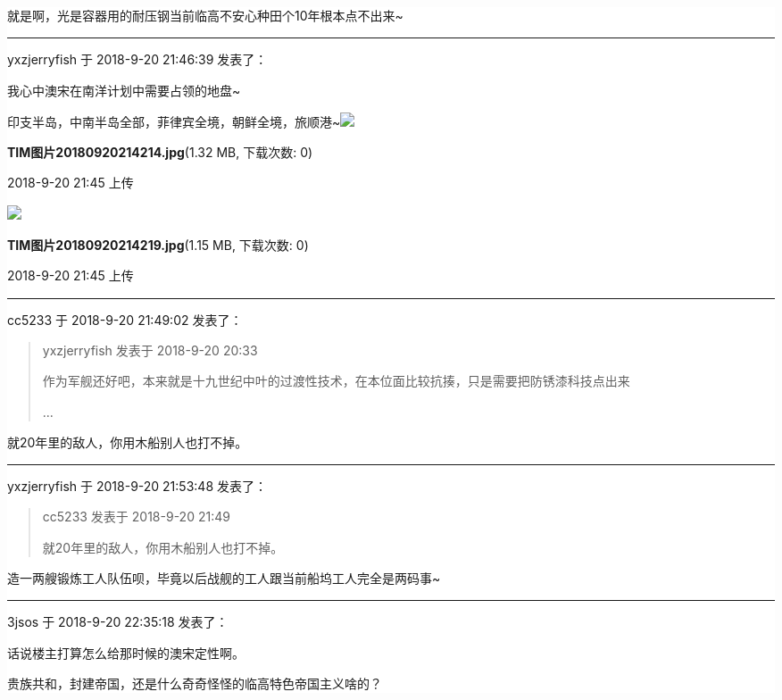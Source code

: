 

就是啊，光是容器用的耐压钢当前临高不安心种田个10年根本点不出来~

---------

yxzjerryfish 于 2018-9-20 21:46:39 发表了：

我心中澳宋在南洋计划中需要占领的地盘~

印支半岛，中南半岛全部，菲律宾全境，朝鲜全境，旅顺港~![](https://cdn.jsdelivr.net/gh/lzjluzijie/beichao@main/static/img/214516nzfmpl5o5ol4pioi.jpg)



**TIM图片20180920214214.jpg**(1.32 MB, 下载次数: 0)



2018-9-20 21:45 上传



![](https://cdn.jsdelivr.net/gh/lzjluzijie/beichao@main/static/img/214531aeyyr3hlbjw0fqhh.jpg)



**TIM图片20180920214219.jpg**(1.15 MB, 下载次数: 0)



2018-9-20 21:45 上传

---------

cc5233 于 2018-9-20 21:49:02 发表了：

> yxzjerryfish 发表于 2018-9-20 20:33
> 
> 作为军舰还好吧，本来就是十九世纪中叶的过渡性技术，在本位面比较抗揍，只是需要把防锈漆科技点出来
> 
> ...



就20年里的敌人，你用木船别人也打不掉。

---------

yxzjerryfish 于 2018-9-20 21:53:48 发表了：

> cc5233 发表于 2018-9-20 21:49
> 
> 就20年里的敌人，你用木船别人也打不掉。



造一两艘锻炼工人队伍呗，毕竟以后战舰的工人跟当前船坞工人完全是两码事~

---------

3jsos 于 2018-9-20 22:35:18 发表了：

话说楼主打算怎么给那时候的澳宋定性啊。

贵族共和，封建帝国，还是什么奇奇怪怪的临高特色帝国主义啥的？
